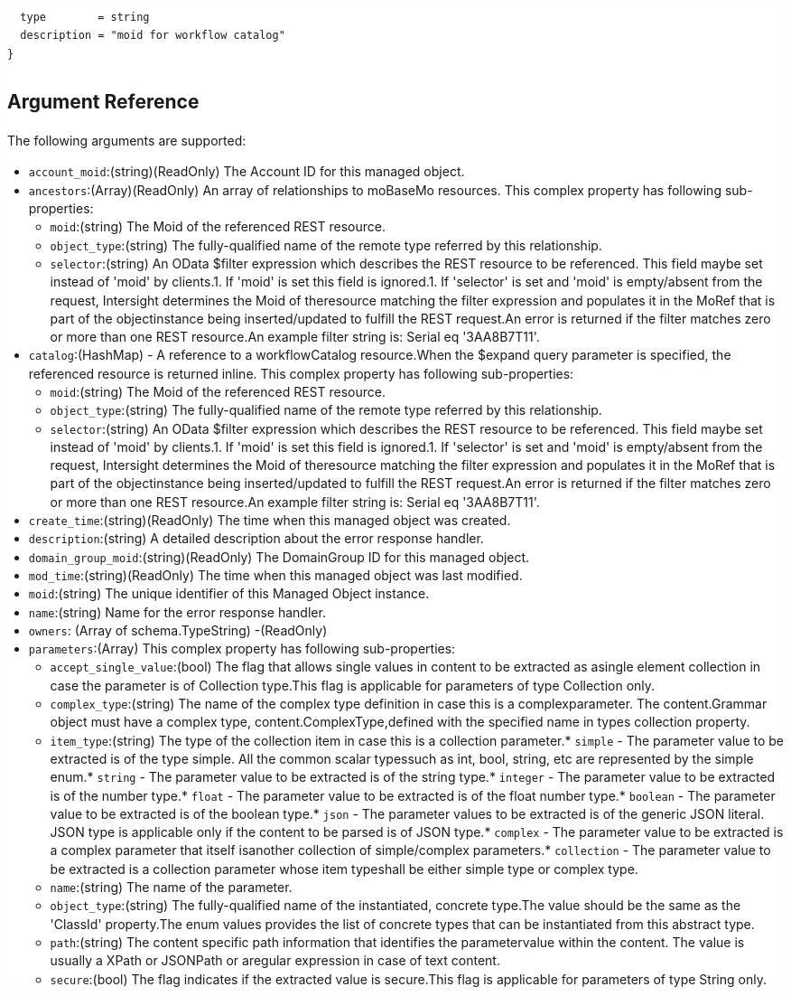 ```hcl
  type        = string
  description = "moid for workflow catalog"
}
```
## Argument Reference
The following arguments are supported:
* `account_moid`:(string)(ReadOnly) The Account ID for this managed object. 
* `ancestors`:(Array)(ReadOnly) An array of relationships to moBaseMo resources. 
This complex property has following sub-properties:
  + `moid`:(string) The Moid of the referenced REST resource. 
  + `object_type`:(string) The fully-qualified name of the remote type referred by this relationship. 
  + `selector`:(string) An OData $filter expression which describes the REST resource to be referenced. This field maybe set instead of 'moid' by clients.1. If 'moid' is set this field is ignored.1. If 'selector' is set and 'moid' is empty/absent from the request, Intersight determines the Moid of theresource matching the filter expression and populates it in the MoRef that is part of the objectinstance being inserted/updated to fulfill the REST request.An error is returned if the filter matches zero or more than one REST resource.An example filter string is: Serial eq '3AA8B7T11'. 
* `catalog`:(HashMap) - A reference to a workflowCatalog resource.When the $expand query parameter is specified, the referenced resource is returned inline. 
This complex property has following sub-properties:
  + `moid`:(string) The Moid of the referenced REST resource. 
  + `object_type`:(string) The fully-qualified name of the remote type referred by this relationship. 
  + `selector`:(string) An OData $filter expression which describes the REST resource to be referenced. This field maybe set instead of 'moid' by clients.1. If 'moid' is set this field is ignored.1. If 'selector' is set and 'moid' is empty/absent from the request, Intersight determines the Moid of theresource matching the filter expression and populates it in the MoRef that is part of the objectinstance being inserted/updated to fulfill the REST request.An error is returned if the filter matches zero or more than one REST resource.An example filter string is: Serial eq '3AA8B7T11'. 
* `create_time`:(string)(ReadOnly) The time when this managed object was created. 
* `description`:(string) A detailed description about the error response handler. 
* `domain_group_moid`:(string)(ReadOnly) The DomainGroup ID for this managed object. 
* `mod_time`:(string)(ReadOnly) The time when this managed object was last modified. 
* `moid`:(string) The unique identifier of this Managed Object instance. 
* `name`:(string) Name for the error response handler. 
* `owners`:
                (Array of schema.TypeString) -(ReadOnly)
* `parameters`:(Array)
This complex property has following sub-properties:
  + `accept_single_value`:(bool) The flag that allows single values in content to be extracted as asingle element collection in case the parameter is of Collection type.This flag is applicable for parameters of type Collection only. 
  + `complex_type`:(string) The name of the complex type definition in case this is a complexparameter. The content.Grammar object must have a complex type, content.ComplexType,defined with the specified name in types collection property. 
  + `item_type`:(string) The type of the collection item in case this is a collection parameter.* `simple` - The parameter value to be extracted is of the type simple. All the common scalar typessuch as int, bool, string, etc are represented by the simple enum.* `string` - The parameter value to be extracted is of the string type.* `integer` - The parameter value to be extracted is of the number type.* `float` - The parameter value to be extracted is of the float number type.* `boolean` - The parameter value to be extracted is of the boolean type.* `json` - The parameter values to be extracted is of the generic JSON literal. JSON type is applicable only if the content to be parsed is of JSON type.* `complex` - The parameter value to be extracted is a complex parameter that itself isanother collection of simple/complex parameters.* `collection` - The parameter value to be extracted is a collection parameter whose item typeshall be either simple type or complex type. 
  + `name`:(string) The name of the parameter. 
  + `object_type`:(string) The fully-qualified name of the instantiated, concrete type.The value should be the same as the 'ClassId' property.The enum values provides the list of concrete types that can be instantiated from this abstract type. 
  + `path`:(string) The content specific path information that identifies the parametervalue within the content. The value is usually a XPath or JSONPath or aregular expression in case of text content. 
  + `secure`:(bool) The flag indicates if the extracted value is secure.This flag is applicable for parameters of type String only. 